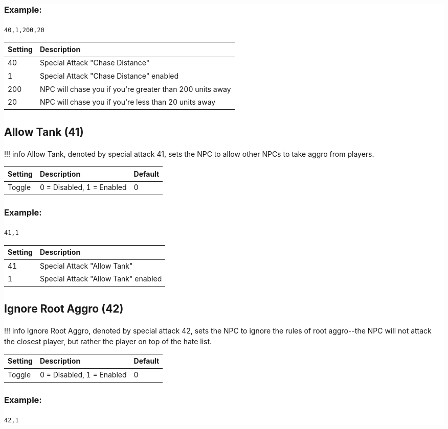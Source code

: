 ### **Example:**

```text
40,1,200,20
```

| Setting | Description |
| :--- | :--- |
| 40 | Special Attack "Chase Distance" |
| 1 | Special Attack "Chase Distance" enabled |
| 200 | NPC will chase you if you're greater than 200 units away |
| 20 | NPC will chase you if you're less than 20 units away |

## Allow Tank (41)

!!! info
      Allow Tank, denoted by special attack 41, sets the NPC to allow other NPCs to take aggro from players.


| Setting | Description | Default |
| :--- | :--- | :--- |
| Toggle | 0 = Disabled, 1 = Enabled | 0 |

### **Example:**

```text
41,1
```

| Setting | Description |
| :--- | :--- |
| 41 | Special Attack "Allow Tank" |
| 1 | Special Attack "Allow Tank" enabled |

## Ignore Root Aggro (42)

!!! info
      Ignore Root Aggro, denoted by special attack 42, sets the NPC to ignore the rules of root aggro--the NPC will not attack the closest player, but rather the player on top of the hate list.


| Setting | Description | Default |
| :--- | :--- | :--- |
| Toggle | 0 = Disabled, 1 = Enabled | 0 |

### **Example:**

```text
42,1
```
